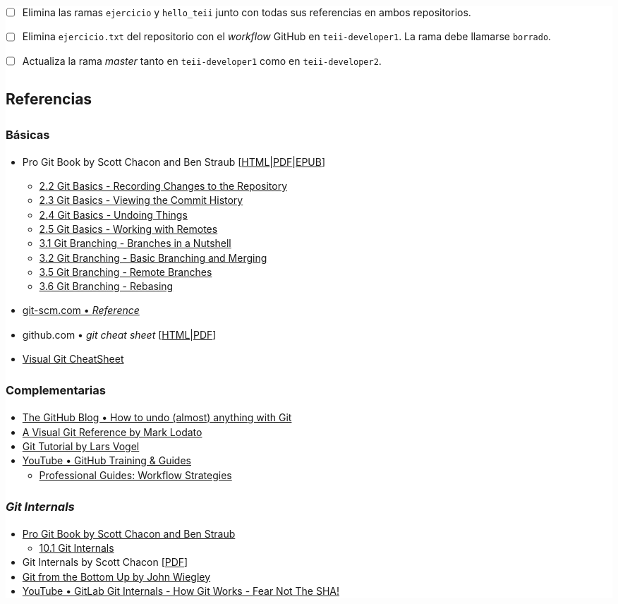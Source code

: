- [ ] Elimina las ramas `ejercicio` y `hello_teii` junto con todas sus
  referencias en ambos repositorios.

- [ ] Elimina `ejercicio.txt` del repositorio con el *workflow* GitHub en
  `teii-developer1`. La rama debe llamarse `borrado`.

- [ ] Actualiza la rama *master* tanto en `teii-developer1` como en
  `teii-developer2`.

## Referencias

### Básicas

- Pro Git Book by Scott Chacon and Ben Straub [[HTML](https://www.git-scm.com/book/en/v2)|[PDF](https://github.com/progit/progit2/releases/download/2.1.300/progit.pdf)|[EPUB](https://github.com/progit/progit2/releases/download/2.1.300/progit.epub)]
  - [2.2 Git Basics - Recording Changes to the Repository](https://www.git-scm.com/book/en/v2/Git-Basics-Recording-Changes-to-the-Repository)
  - [2.3 Git Basics - Viewing the Commit History](https://www.git-scm.com/book/en/v2/Git-Basics-Viewing-the-Commit-History)
  - [2.4 Git Basics - Undoing Things](https://www.git-scm.com/book/en/v2/Git-Basics-Undoing-Things)
  - [2.5 Git Basics - Working with Remotes](https://www.git-scm.com/book/en/v2/Git-Basics-Working-with-Remotes)
  - [3.1 Git Branching - Branches in a Nutshell](https://www.git-scm.com/book/en/v2/Git-Branching-Branches-in-a-Nutshell)
  - [3.2 Git Branching - Basic Branching and Merging](https://www.git-scm.com/book/en/v2/Git-Branching-Basic-Branching-and-Merging)
  - [3.5 Git Branching - Remote Branches](https://www.git-scm.com/book/en/v2/Git-Branching-Remote-Branches)
  - [3.6 Git Branching - Rebasing](https://www.git-scm.com/book/en/v2/Git-Branching-Rebasing)

- [git-scm.com • *Reference*](https://git-scm.com/docs)
- github.com • *git cheat sheet* [[HTML](https://training.github.com/downloads/github-git-cheat-sheet/)|[PDF](https://training.github.com/downloads/github-git-cheat-sheet.pdf)]
- [Visual Git CheatSheet](https://ndpsoftware.com/git-cheatsheet.html)

### Complementarias

- [The GitHub Blog • How to undo (almost) anything with Git](https://github.blog/2015-06-08-how-to-undo-almost-anything-with-git/)
- [A Visual Git Reference by Mark Lodato](http://marklodato.github.io/visual-git-guide/index-en.html)
- [Git Tutorial by Lars Vogel](https://www.vogella.com/tutorials/Git/article.html)
- [YouTube • GitHub Training & Guides](https://www.youtube.com/channel/UCP7RrmoueENv9TZts3HXXtw)
  - [Professional Guides: Workflow Strategies](https://www.youtube.com/watch?v=aJnFGMclhU8)

### *Git Internals*

- [Pro Git Book by Scott Chacon and Ben Straub](https://www.git-scm.com/book/en/v2)
  - [10.1 Git Internals](https://www.git-scm.com/book/en/v2/Git-Internals-Plumbing-and-Porcelain)
- Git Internals by Scott Chacon [[PDF](https://github.com/pluralsight/git-internals-pdf/raw/master/drafts/peepcode-git.pdf)]
- [Git from the Bottom Up by John Wiegley](https://jwiegley.github.io/git-from-the-bottom-up/)
- [YouTube • GitLab Git Internals - How Git Works - Fear Not The SHA!](https://www.youtube.com/watch?v=P6jD966jzlk&list=RDCMUCnMGQ8QHMAnVIsI3xJrihhg)
